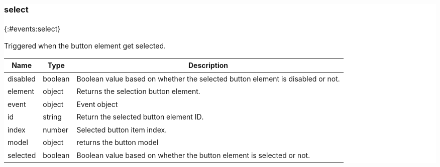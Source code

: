 ### select
{:#events:select}

Triggered when the button element get selected.


<table class="params">
    <thead>
        <tr>
            <th>Name</th>
            <th>Type</th>
            <th>Description</th>
        </tr>
    </thead>
    <tbody>
        <tr>
            <td class="name">
                disabled
            </td>
            <td class="type"><span class="param-type">boolean</span></td>
            <td class="description">Boolean value based on whether the selected button element is disabled or not.</td>
        </tr>
        <tr>
            <td class="name">
                element
            </td>
            <td class="type"><span class="param-type">object</span></td>
            <td class="description">Returns the selection button element.</td>
        </tr>
        <tr>
            <td class="name">
                event
            </td>
            <td class="type"><span class="param-type">object</span></td>
            <td class="description">Event object</td>
        </tr>
        <tr>
            <td class="name">
                id
            </td>
            <td class="type"><span class="param-type">string</span></td>
            <td class="description">Return the selected button element ID.</td>
        </tr>
        <tr>
            <td class="name">
                index
            </td>
            <td class="type"><span class="param-type">number</span></td>
            <td class="description">Selected button item index.</td>
        </tr>
        <tr>
            <td class="name">
                model
            </td>
            <td class="type"><ts ref="ej.GroupButton.Model"/><span class="param-type">object</span></td>
            <td class="description">returns the button model</td>
        </tr>
        <tr>
            <td class="name">
                selected
            </td>
            <td class="type"><span class="param-type">boolean</span></td>
            <td class="description">Boolean value based on whether the button element is selected or not.</td>